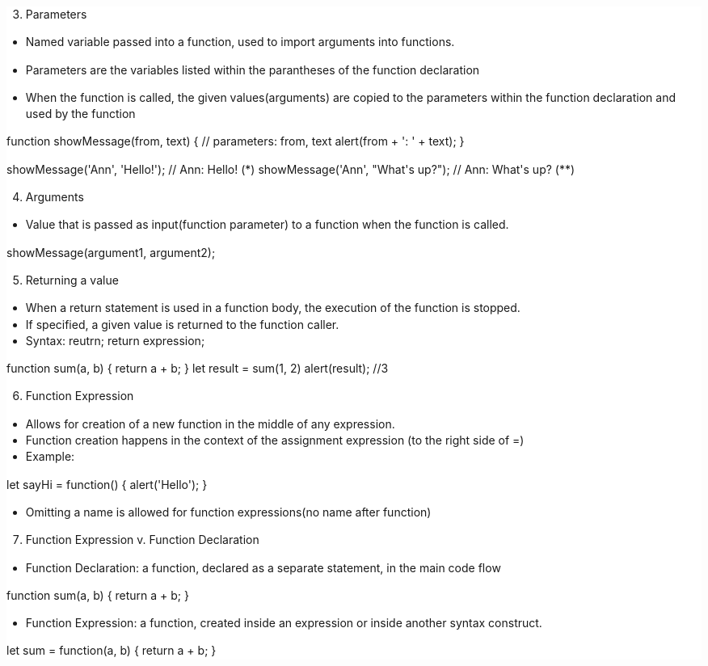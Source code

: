 3. Parameters

- Named variable passed into a function, used to import arguments into functions.
- Parameters are the variables listed within the parantheses of the function declaration

- When the function is called, the given values(arguments) are copied to the parameters within the function declaration and used by the function

function showMessage(from, text) { // parameters: from, text
alert(from + ': ' + text);
}

showMessage('Ann', 'Hello!'); // Ann: Hello! (\*)
showMessage('Ann', "What's up?"); // Ann: What's up? (\*\*)

4. Arguments

- Value that is passed as input(function parameter) to a function when the function is called.

showMessage(argument1, argument2);

5. Returning a value

- When a return statement is used in a function body, the execution of the function is stopped.
- If specified, a given value is returned to the function caller.
- Syntax:
  reutrn;
  return expression;

function sum(a, b) {
return a + b;
}
let result = sum(1, 2)
alert(result); //3

6. Function Expression

- Allows for creation of a new function in the middle of any expression.
- Function creation happens in the context of the assignment expression (to the right side of =)
- Example:

let sayHi = function() {
alert('Hello');
}

- Omitting a name is allowed for function expressions(no name after function)

7. Function Expression v. Function Declaration

- Function Declaration: a function, declared as a separate statement, in the main code flow

function sum(a, b) {
return a + b;
}

- Function Expression: a function, created inside an expression or inside another syntax construct.

let sum = function(a, b) {
return a + b;
}
